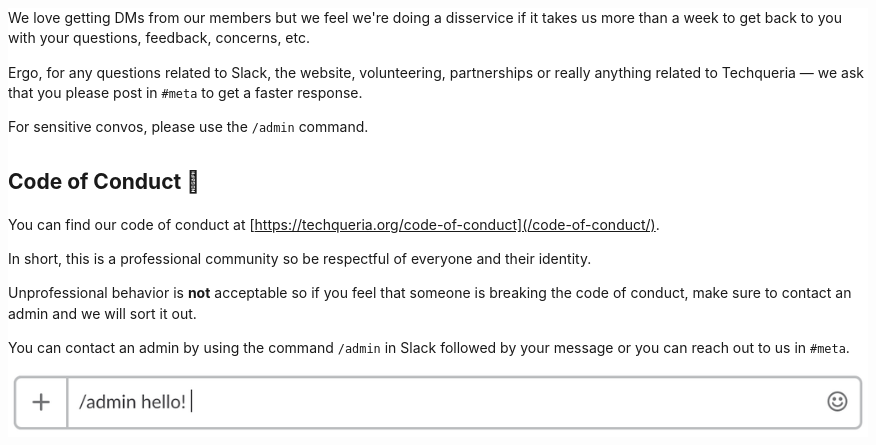 We love getting DMs from our members but we feel we're doing a disservice if it takes us more than a week to get back to you with your questions, feedback, concerns, etc.

Ergo, for any questions related to Slack, the website, volunteering, partnerships or really anything related to Techqueria — we ask that you please post in `#meta` to get a faster response.

For sensitive convos, please use the `/admin` command.

## Code of Conduct 🌻

You can find our code of conduct at [https://techqueria.org/code-of-conduct](/code-of-conduct/).

In short, this is a professional community so be respectful of everyone and their identity.

Unprofessional behavior is **not** acceptable so if you feel that someone is breaking the code of conduct, make sure to contact an admin and we will sort it out.

You can contact an admin by using the command `/admin` in Slack followed by your message or you can reach out to us in `#meta`.

![Admin](/assets/img/communities/slack/admin.png)
